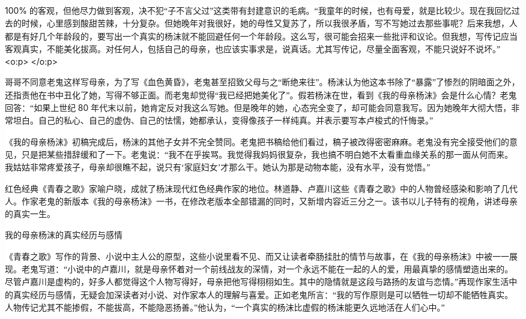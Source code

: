   100%
  <span lang="ZH-CN" style='font-family:
宋体;mso-ascii-font-family:"Times New Roman"'>
   的客观，但他尽力做到客观，决不犯“子不言父过”这类带有封建意识的毛病。“我童年的时候，也有母爱，就是比较少。现在我回忆过去的时候，心里感到酸甜苦辣，十分复杂。但她晚年对我很好，她的母性又复苏了，所以我很矛盾，写不写她过去那些事呢？后来我想，人都是有好几个年龄段的，要写出一个真实的杨沫就不能回避任何一个年龄段。这么写，很可能会招来一些批评和议论。但我想，写传记应当客观真实，不能美化拔高。对任何人，包括自己的母亲，也应该实事求是，说真话。尤其写传记，尽量全面客观，不能只说好不说坏。”
  </span>
  <o:p>
  </o:p>
 </p>
 <p class="MsoNormal">
  <span lang="ZH-CN" style='font-family:宋体;mso-ascii-font-family:
"Times New Roman"'>
   哥哥不同意老鬼这样写母亲，为了写《血色黄昏》，老鬼甚至招致父母与之“断绝来往”。杨沫认为他这本书除了“暴露”了惨烈的阴暗面之外，还指责他在书中丑化了她，写得不够正面。而老鬼却觉得“我已经把她美化了”。假若杨沫在世，看到《我的母亲杨沫》会是什么心情？老鬼回答：“如果上世纪
  </span>
  80
  <span lang="ZH-CN" style='font-family:宋体;mso-ascii-font-family:"Times New Roman"'>
   年代末以前，她肯定反对我这么写她。但是晚年的她，心态完全变了，却可能会同意我写。因为她晚年大彻大悟，非常坦白。自己的私心、自己的虚伪、自己的怯懦，她都承认，变得像孩子一样纯真。并表示要写本卢梭式的忏悔录。”
  </span>
  <o:p>
  </o:p>
 </p>
 <p class="MsoNormal">
  <span lang="ZH-CN" style='font-family:宋体;mso-ascii-font-family:
"Times New Roman"'>
   《我的母亲杨沫》初稿完成后，杨沫的其他子女并不完全赞同。老鬼把书稿给他们看过，稿子被改得密密麻麻。老鬼没有完全接受他们的意见，只是把某些措辞缓和了一下。老鬼说：“我不在乎挨骂。我觉得我妈妈很复杂，我也搞不明白她不太看重血缘关系的那一面从何而来。我姑姑非常疼爱孩子，母亲却很瞧不起，说只有‘家庭妇女’才那么干。她认为那是动物本能，没有水平，没有觉悟。”
  </span>
  <o:p>
  </o:p>
 </p>
 <p class="MsoNormal">
  <span lang="ZH-CN" style='font-family:宋体;mso-ascii-font-family:
"Times New Roman"'>
   红色经典《青春之歌》家喻户晓，成就了杨沫现代红色经典作家的地位。林道静、卢嘉川这些《青春之歌》中的人物曾经感染和影响了几代人。作家老鬼的新版本《我的母亲杨沫》一书，在修改老版本全部错漏的同时，又新增内容近三分之一。该书以儿子特有的视角，讲述母亲的真实一生。
  </span>
  <o:p>
  </o:p>
 </p>
 <p class="MsoNormal">
  <span lang="ZH-CN" style='font-family:宋体;mso-ascii-font-family:
"Times New Roman"'>
   我的母亲杨沫的真实经历与感情
  </span>
  <o:p>
  </o:p>
 </p>
 <p class="MsoNormal">
  <span lang="ZH-CN" style='font-family:宋体;mso-ascii-font-family:
"Times New Roman"'>
   《青春之歌》写作的背景、小说中主人公的原型，这些小说里看不见、而又让读者牵肠挂肚的情节与故事，在《我的母亲杨沫》中被一一展现。老鬼写道：“小说中的卢嘉川，就是母亲怀着对一个前线战友的深情，对一个永远不能在一起的人的爱，用最真挚的感情塑造出来的。尽管卢嘉川是虚构的，好多人都觉得这个人物写得好，母亲把他写得栩栩如生。其中的隐情就是这段与路扬的友谊与恋情。”再现作家生活中的真实经历与感情，无疑会加深读者对小说、对作家本人的理解与喜爱。正如老鬼所言：“我的写作原则是可以牺牲一切却不能牺牲真实。人物传记尤其不能掺假，不能拔高，不能隐恶扬善。”他认为，“一个真实的杨沫比虚假的杨沫能更久远地活在人们心中。”
  </span>
  <o:p>
  </o:p>
 </p>
 <p class="MsoNormal">
  <span lang="ZH-CN" style='font-family:宋体;mso-ascii-font-family:
"Times New Roman"'>